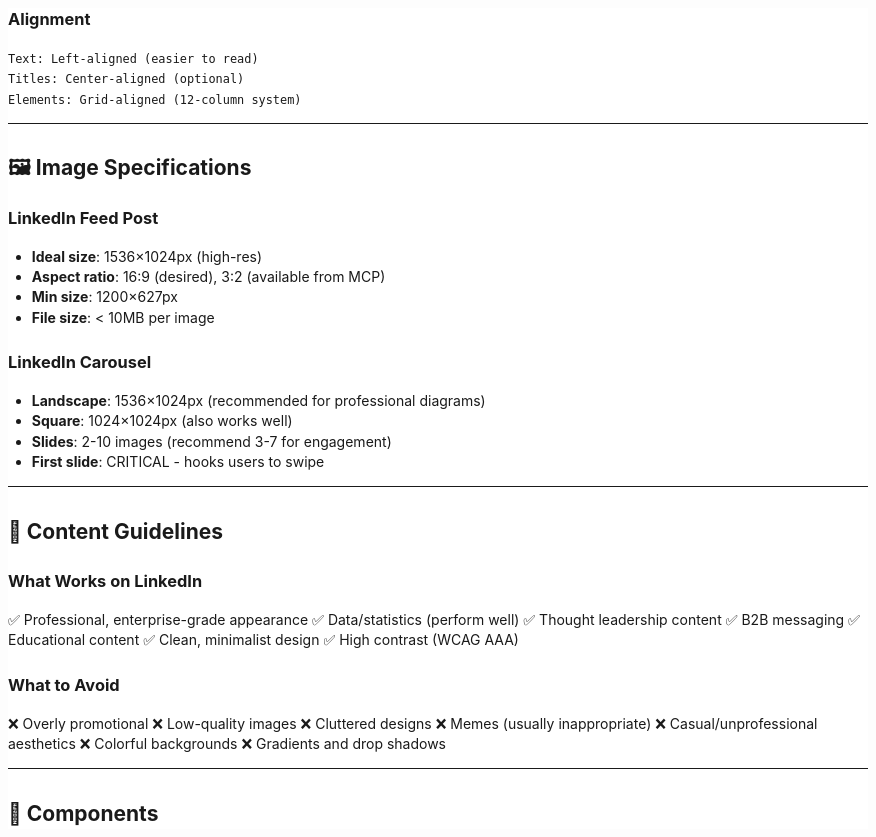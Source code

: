 ### Alignment
```
Text: Left-aligned (easier to read)
Titles: Center-aligned (optional)
Elements: Grid-aligned (12-column system)
```

---

## 🖼️ Image Specifications

### LinkedIn Feed Post
- **Ideal size**: 1536×1024px (high-res)
- **Aspect ratio**: 16:9 (desired), 3:2 (available from MCP)
- **Min size**: 1200×627px
- **File size**: < 10MB per image

### LinkedIn Carousel
- **Landscape**: 1536×1024px (recommended for professional diagrams)
- **Square**: 1024×1024px (also works well)
- **Slides**: 2-10 images (recommend 3-7 for engagement)
- **First slide**: CRITICAL - hooks users to swipe

---

## 🎯 Content Guidelines

### What Works on LinkedIn
✅ Professional, enterprise-grade appearance
✅ Data/statistics (perform well)
✅ Thought leadership content
✅ B2B messaging
✅ Educational content
✅ Clean, minimalist design
✅ High contrast (WCAG AAA)

### What to Avoid
❌ Overly promotional
❌ Low-quality images
❌ Cluttered designs
❌ Memes (usually inappropriate)
❌ Casual/unprofessional aesthetics
❌ Colorful backgrounds
❌ Gradients and drop shadows

---

## 🔧 Components
